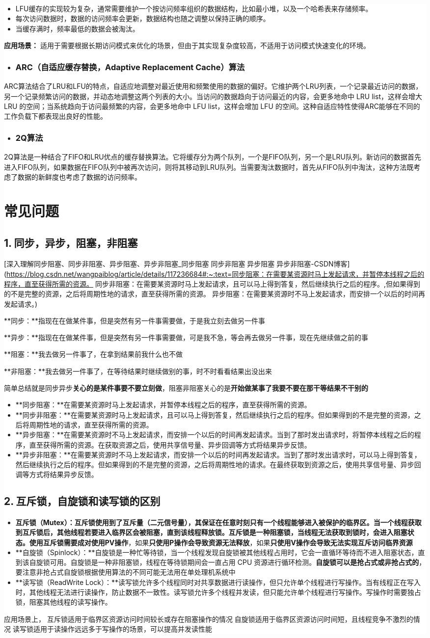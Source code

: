 - LFU缓存的实现较为复杂，通常需要维护一个按访问频率组织的数据结构，比如最小堆，以及一个哈希表来存储频率。
- 每次访问数据时，数据的访问频率会更新，数据结构也随之调整以保持正确的顺序。
- 当缓存满时，频率最低的数据会被淘汰。

**应用场景：** 适用于需要根据长期访问模式来优化的场景，但由于其实现复杂度较高，不适用于访问模式快速变化的环境。

- ### ARC（自适应缓存替换，Adaptive Replacement Cache）算法

ARC算法结合了LRU和LFU的特点，自适应地调整对最近使用和频繁使用的数据的偏好。它维护两个LRU列表，一个记录最近访问的数据，另一个记录频繁访问的数据，并动态地调整这两个列表的大小。当访问的数据趋向于访问最近的内容，会更多地命中 LRU list，这样会增大 LRU 的空间；当系统趋向于访问最频繁的内容，会更多地命中 LFU list，这样会增加 LFU 的空间。这种自适应特性使得ARC能够在不同的工作负载下都表现出良好的性能。

- ### 2Q算法

2Q算法是一种结合了FIFO和LRU优点的缓存替换算法。它将缓存分为两个队列，一个是FIFO队列，另一个是LRU队列。新访问的数据首先进入FIFO队列，如果数据在FIFO队列中被再次访问，则将其移动到LRU队列。当需要淘汰数据时，首先从FIFO队列中淘汰，这种方法既考虑了数据的新鲜度也考虑了数据的访问频率。

# 常见问题

## 1. 同步，异步，阻塞，非阻塞

[深入理解同步阻塞、同步非阻塞、异步阻塞、异步非阻塞_同步阻塞 同步非阻塞 异步阻塞 异步非阻塞-CSDN博客](https://blog.csdn.net/wangpaiblog/article/details/117236684#:~:text=同步阻塞：在需要某资源时马上发起请求，并暂停本线程之后的程序，直至获得所需的资源。 同步非阻塞：在需要某资源时马上发起请求，且可以马上得到答复，然后继续执行之后的程序。,但如果得到的不是完整的资源，之后将周期性地的请求，直至获得所需的资源。 异步阻塞：在需要某资源时不马上发起请求，而安排一个以后的时间再发起请求。)

**同步：**指现在在做某件事，但是突然有另一件事需要做，于是我立刻去做另一件事

**异步：**指现在在做某件事，但是突然有另一件事需要做，可是我不急，等会再去做另一件事，现在先继续做之前的事

**阻塞：**我去做另一件事了，在拿到结果前我什么也不做

**非阻塞：**我去做另一件事了，在等待结果时继续做别的事，时不时看看结果出没出来

简单总结就是同步异步**关心的是某件事要不要立刻做**，阻塞非阻塞关心的是**开始做某事了我要不要在那干等结果不干别的**



- **同步阻塞：**在需要某资源时马上发起请求，并暂停本线程之后的程序，直至获得所需的资源。
- **同步非阻塞：**在需要某资源时马上发起请求，且可以马上得到答复，然后继续执行之后的程序。但如果得到的不是完整的资源，之后将周期性地的请求，直至获得所需的资源。
- **异步阻塞：**在需要某资源时不马上发起请求，而安排一个以后的时间再发起请求。当到了那时发出请求时，将暂停本线程之后的程序，直至获得所需的资源。在获取资源之后，使用共享信号量、异步回调等方式将结果异步反馈。
- **异步非阻塞：**在需要某资源时不马上发起请求，而安排一个以后的时间再发起请求。当到了那时发出请求时，可以马上得到答复，然后继续执行之后的程序。但如果得到的不是完整的资源，之后将周期性地的请求。在最终获取到资源之后，使用共享信号量、异步回调等方式将结果异步反馈。



## 2. 互斥锁，自旋锁和读写锁的区别

- **互斥锁（Mutex）：**互斥锁使用到了互斥量（二元信号量），其保证在任意时刻只有一个线程能够进入被保护的临界区。当一个线程获取到互斥锁后，其他线程若要进入临界区会被阻塞，直到该线程释放锁。互斥锁是一种阻塞锁，当线程无法获取到锁时，会进入阻塞状态。使用互斥锁需要**成对使用PV操作**，如果**只使用P操作会导致资源无法释放**，如果**只使用V操作会导致无法实现互斥访问临界资源**
- **自旋锁（Spinlock）：**自旋锁是一种忙等待锁，当一个线程发现自旋锁被其他线程占用时，它会一直循环等待而不进入阻塞状态，直到该自旋锁可用。自旋锁是一种非阻塞锁，线程在等待锁期间会一直占用 CPU 资源进行循环检测。**自旋锁可以是抢占式或非抢占式的**，要注意非抢占式自旋锁根据使用算法的不同可能无法用在单处理机系统中
- **读写锁（ReadWrite Lock）：**读写锁允许多个线程同时对共享数据进行读操作，但只允许单个线程进行写操作。当有线程正在写入时，其他线程无法进行读操作，防止数据不一致性。读写锁允许多个线程并发读，但只能允许单个线程进行写操作。写操作时需要独占锁，阻塞其他线程的读写操作。

应用场景上，
互斥锁适用于临界区资源访问时间较长或存在阻塞操作的情况
自旋锁适用于临界区资源访问时间短，且线程竞争不激烈的情况
读写锁适用于读操作远远多于写操作的场景，可以提高并发读性能
